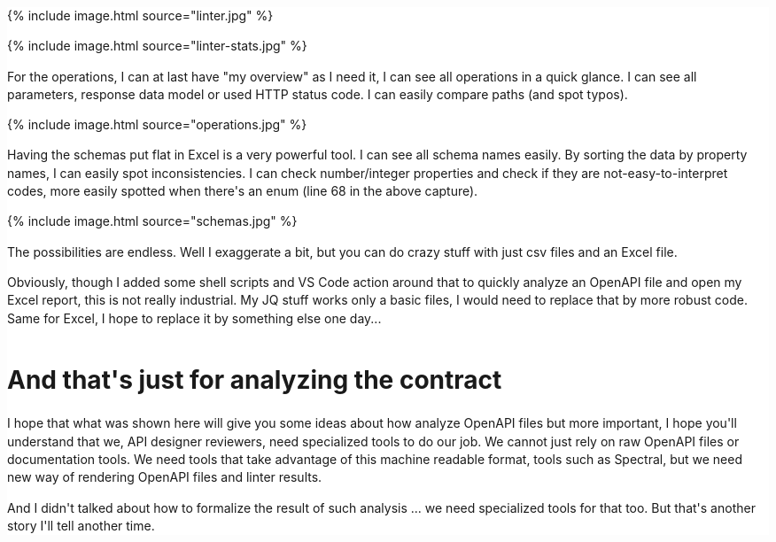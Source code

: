 {% include image.html source="linter.jpg" %}

{% include image.html source="linter-stats.jpg" %}

For the operations, I can at last have "my overview" as I need it, I can see all operations in a quick glance.
I can see all parameters, response data model or used HTTP status code.
I can easily compare paths (and spot typos).

{% include image.html source="operations.jpg" %}

Having the schemas put flat in Excel is a very powerful tool.
I can see all schema names easily.
By sorting the data by property names, I can easily spot inconsistencies.
I can check number/integer properties and check if they are not-easy-to-interpret codes, more easily spotted when there's an enum (line 68 in the above capture).

{% include image.html source="schemas.jpg" %}

The possibilities are endless.
Well I exaggerate a bit, but you can do crazy stuff with just csv files and an Excel file.

Obviously, though I added some shell scripts and VS Code action around that to quickly analyze an OpenAPI file and open my Excel report, this is not really industrial.
My JQ stuff works only a basic files, I would need to replace that by more robust code.
Same for Excel, I hope to replace it by something else one day...

# And that's just for analyzing the contract

I hope that what was shown here will give you some ideas about how analyze OpenAPI files but more important, I hope you'll understand that we, API designer reviewers, need specialized tools to do our job.
We cannot just rely on raw OpenAPI files or documentation tools.
We need tools that take advantage of this machine readable format, tools such as Spectral, but we need new way of rendering OpenAPI files and linter results.

And I didn't talked about how to formalize the result of such analysis ... we need specialized tools for that too. But that's another story I'll tell another time.
